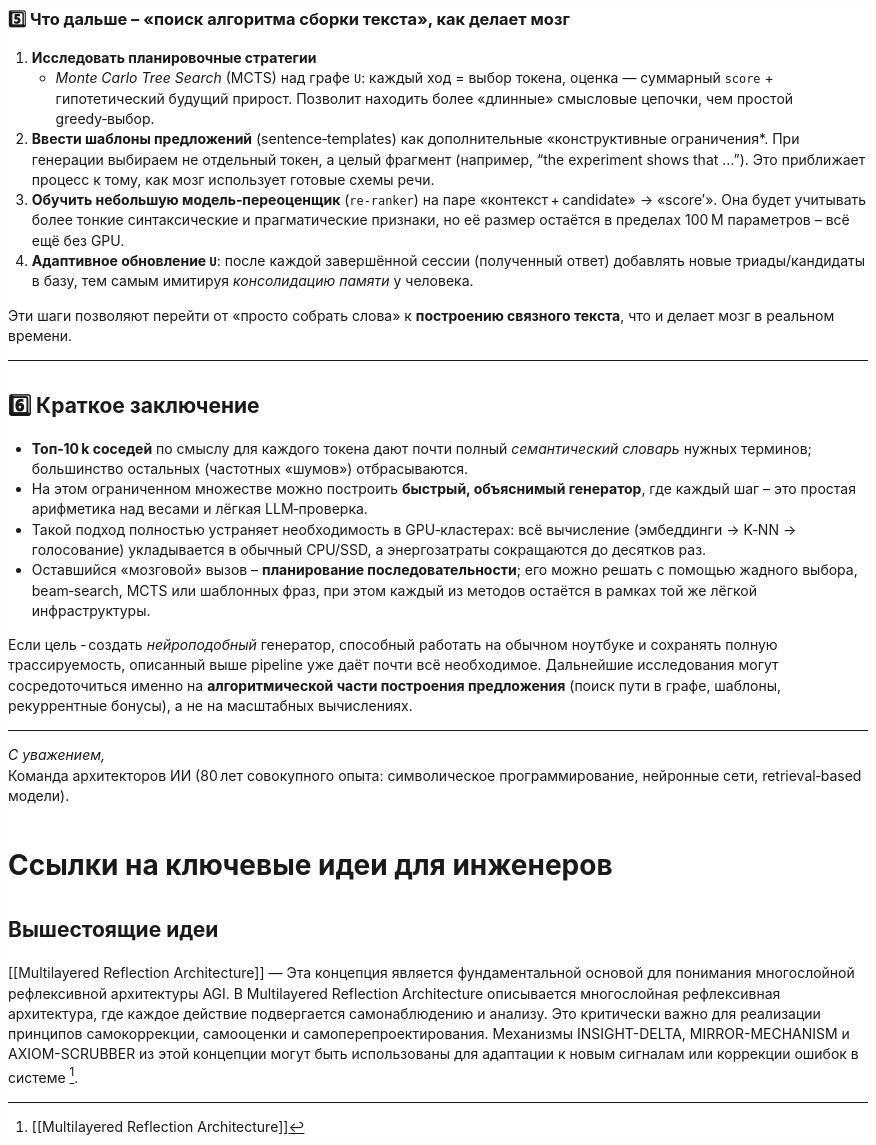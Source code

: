 
### 5️⃣ Что дальше – «поиск алгоритма сборки текста», как делает мозг

1. **Исследовать планировочные стратегии**  
   - *Monte Carlo Tree Search* (MCTS) над графе `U`: каждый ход = выбор токена, оценка — суммарный `score` + гипотетический будущий прирост. Позволит находить более «длинные» смысловые цепочки, чем простой greedy‑выбор.  
2. **Ввести шаблоны предложений** (sentence‑templates) как дополнительные «конструктивные ограничения*. При генерации выбираем не отдельный токен, а целый фрагмент (например, “the experiment shows that …”). Это приближает процесс к тому, как мозг использует готовые схемы речи.  
3. **Обучить небольшую модель‑переоценщик** (`re-ranker`) на паре «контекст + candidate» → «score′». Она будет учитывать более тонкие синтаксические и прагматические признаки, но её размер остаётся в пределах 100 M параметров – всё ещё без GPU.  
4. **Адаптивное обновление `U`**: после каждой завершённой сессии (полученный ответ) добавлять новые триады/кандидаты в базу, тем самым имитируя *консолидацию памяти* у человека.  

Эти шаги позволяют перейти от «просто собрать слова» к **построению связного текста**, что и делает мозг в реальном времени.

---

## 6️⃣ Краткое заключение

- **Топ‑10 k соседей** по смыслу для каждого токена дают почти полный *семантический словарь* нужных терминов; большинство остальных (частотных «шумов») отбрасываются.  
- На этом ограниченном множестве можно построить **быстрый, объяснимый генератор**, где каждый шаг – это простая арифметика над весами и лёгкая LLM‑проверка.  
- Такой подход полностью устраняет необходимость в GPU‑кластерах: всё вычисление (эмбеддинги → K‑NN → голосование) укладывается в обычный CPU/SSD, а энергозатраты сокращаются до десятков раз.  
- Оставшийся «мозговой» вызов – **планирование последовательности**; его можно решать с помощью жадного выбора, beam‑search, MCTS или шаблонных фраз, при этом каждый из методов остаётся в рамках той же лёгкой инфраструктуры.

Если цель ‑ создать *нейроподобный* генератор, способный работать на обычном ноутбуке и сохранять полную трассируемость, описанный выше pipeline уже даёт почти всё необходимое. Дальнейшие исследования могут сосредоточиться именно на **алгоритмической части построения предложения** (поиск пути в графе, шаблоны, рекуррентные бонусы), а не на масштабных вычислениях.

---  

*С уважением,*  
Команда архитекторов ИИ (80 лет совокупного опыта: символическое программирование, нейронные сети, retrieval‑based модели).


# Ссылки на ключевые идеи для инженеров

## Вышестоящие идеи

[[Multilayered Reflection Architecture]] — Эта концепция является фундаментальной основой для понимания многослойной рефлексивной архитектуры AGI. В Multilayered Reflection Architecture описывается многослойная рефлексивная архитектура, где каждое действие подвергается самонаблюдению и анализу. Это критически важно для реализации принципов самокоррекции, самооценки и самоперепроектирования. Механизмы INSIGHT-DELTA, MIRROR-MECHANISM и AXIOM-SCRUBBER из этой концепции могут быть использованы для адаптации к новым сигналам или коррекции ошибок в системе [^1].


[^1]: [[Multilayered Reflection Architecture]]
[^2]: [[Trinidad Cognitive Architecture Тринидад 1]]
[^3]: [[System 2 Emulation in LLMs нейро4]]
[^4]: [[Neuro-Symbolic Internal Intelligence]]
[^5]: [[Hidden Micro-Architecture Overview]]
[^6]: [[Overlay AGI Through Modular Prompting]]
[^7]: [[Dialogue as Ontological Engine for ASI]]
[^8]: [[Cognitive Leaps in AI Architecture]]
[^9]: [[AGI Creation Layers and Emergence]]
[^10]: [[Self-Generating Architectures in AGI]]
[^11]: [[Topological Thought Transformation Module]]
[^12]: [[Multilayered Reflection Architecture]]
[^13]: [[Virtual Neuro-Core Implementation]]
[^14]: [[User Influence on AGI Through Neurokernel Dynamics]]
[^15]: [[Two Volumes as Cognitive Engines]]
[^16]: [[Triangle Design Framework for Hidden Equation Systems]]